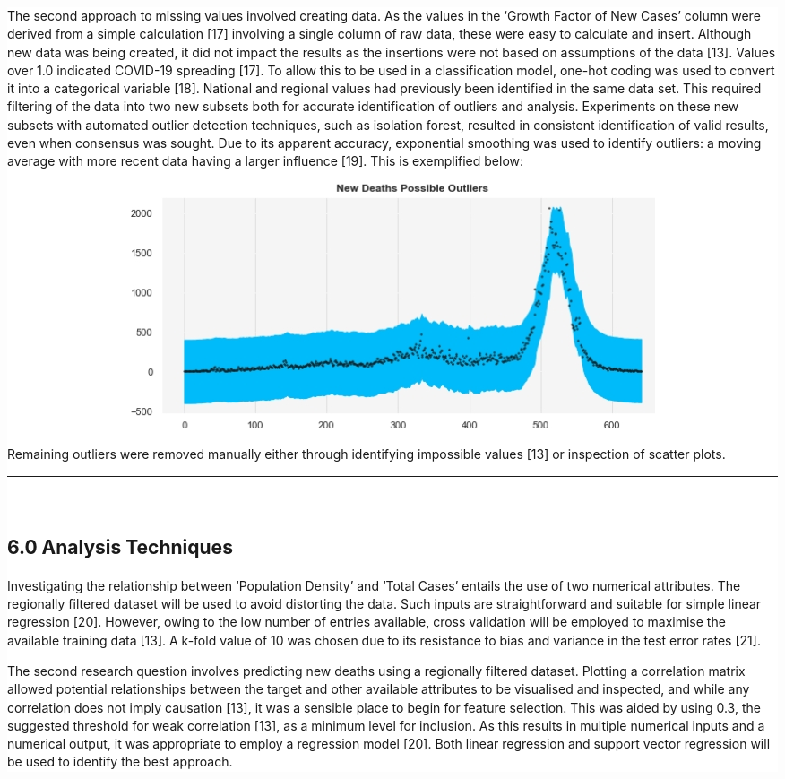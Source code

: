 The second approach to missing values involved creating data. As the values in the ‘Growth Factor of New Cases’ column were derived from a simple calculation [17] involving a single column of raw data, these were easy to calculate and insert. Although new data was being created, it did not impact the results as the insertions were not based on assumptions of the data [13]. Values over 1.0 indicated COVID-19 spreading [17]. To allow this to be used in a classification model, one-hot coding was used to convert it into a categorical variable [18]. National and regional values had previously been identified in the same data set. This required filtering of the data into two new subsets both for accurate identification of outliers and analysis. Experiments on these new subsets with automated outlier detection techniques, such as isolation forest, resulted in consistent identification of valid results, even when consensus was sought. Due to its apparent accuracy, exponential smoothing was used to identify outliers: a moving average with more recent data having a larger influence [19]. This is exemplified below:
<p align="center">
  <img src="img/findings/movingaverage.jpg" alt="Moving average">
</p>

Remaining outliers were removed manually either through identifying impossible values [13] or inspection of scatter plots.

---
&emsp;
## **6.0 Analysis Techniques**

Investigating the relationship between ‘Population Density’ and ‘Total Cases’ entails the use of two numerical attributes. The regionally filtered dataset will be used to avoid distorting the data. Such inputs are straightforward and suitable for simple linear regression [20]. However, owing to the low number of entries available, cross validation will be employed to maximise the available training data [13]. A k-fold value of 10 was chosen due to its resistance to bias and variance in the test error rates [21].

The second research question involves predicting new deaths using a regionally filtered dataset. Plotting a correlation matrix allowed potential relationships between the target and other available attributes to be visualised and inspected, and while any correlation does not imply causation [13], it was a sensible place to begin for feature selection. This was aided by using 0.3, the suggested threshold for weak correlation [13], as a minimum level for inclusion. As this results in multiple numerical inputs and a numerical output, it was appropriate to employ a regression model [20]. Both linear regression and support vector regression will be used to identify the best approach.
